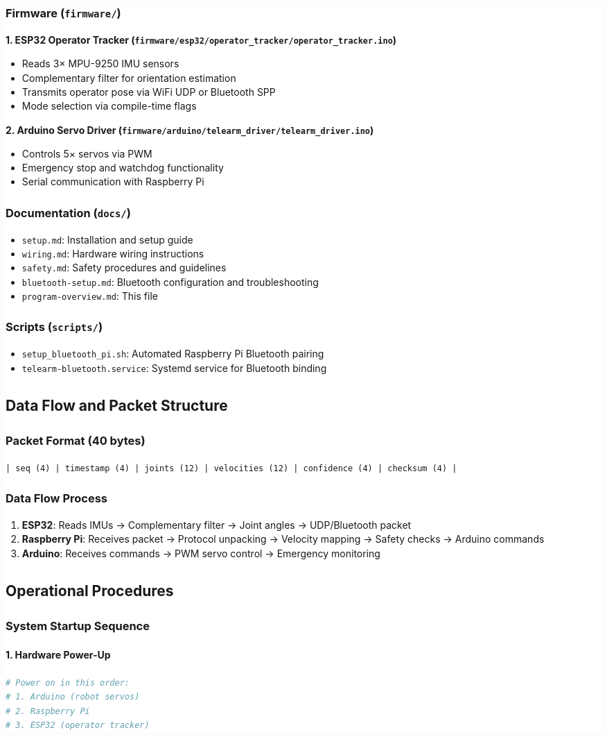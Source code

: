 ### Firmware (`firmware/`)

**1. ESP32 Operator Tracker (`firmware/esp32/operator_tracker/operator_tracker.ino`)**
- Reads 3× MPU-9250 IMU sensors
- Complementary filter for orientation estimation
- Transmits operator pose via WiFi UDP or Bluetooth SPP
- Mode selection via compile-time flags

**2. Arduino Servo Driver (`firmware/arduino/telearm_driver/telearm_driver.ino`)**
- Controls 5× servos via PWM
- Emergency stop and watchdog functionality
- Serial communication with Raspberry Pi

### Documentation (`docs/`)

- `setup.md`: Installation and setup guide
- `wiring.md`: Hardware wiring instructions
- `safety.md`: Safety procedures and guidelines
- `bluetooth-setup.md`: Bluetooth configuration and troubleshooting
- `program-overview.md`: This file

### Scripts (`scripts/`)

- `setup_bluetooth_pi.sh`: Automated Raspberry Pi Bluetooth pairing
- `telearm-bluetooth.service`: Systemd service for Bluetooth binding

## Data Flow and Packet Structure

### Packet Format (40 bytes)
```
| seq (4) | timestamp (4) | joints (12) | velocities (12) | confidence (4) | checksum (4) |
```

### Data Flow Process
1. **ESP32**: Reads IMUs → Complementary filter → Joint angles → UDP/Bluetooth packet
2. **Raspberry Pi**: Receives packet → Protocol unpacking → Velocity mapping → Safety checks → Arduino commands
3. **Arduino**: Receives commands → PWM servo control → Emergency monitoring

## Operational Procedures

### System Startup Sequence

#### 1. Hardware Power-Up
```bash
# Power on in this order:
# 1. Arduino (robot servos)
# 2. Raspberry Pi
# 3. ESP32 (operator tracker)
```
